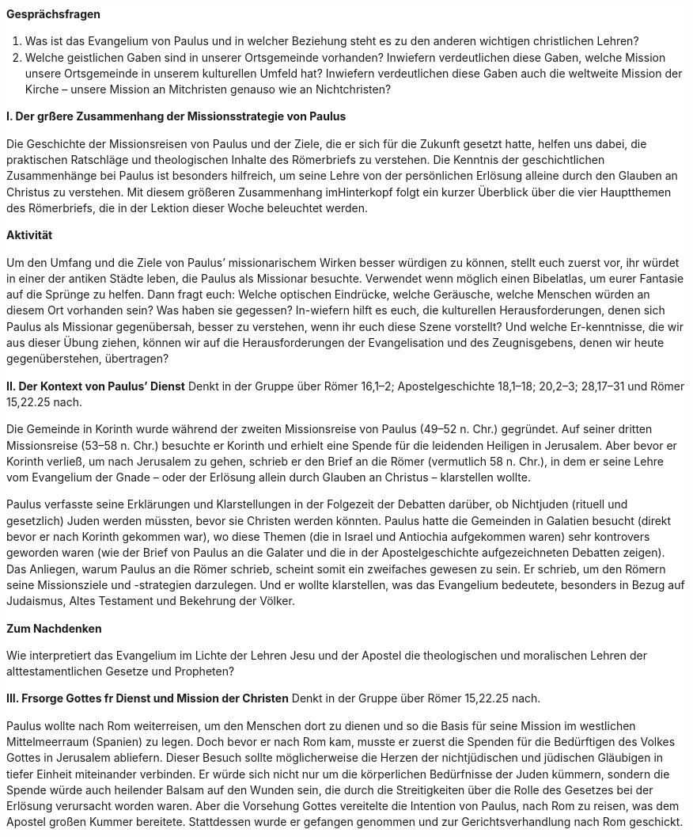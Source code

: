 **Gesprächsfragen** 

1. Was ist das Evangelium von Paulus und in welcher Beziehung steht es zu den anderen wichtigen christlichen Lehren? 
2. Welche geistlichen Gaben sind in unserer Ortsgemeinde vorhanden? Inwiefern verdeutlichen diese Gaben, welche Mission unsere Ortsgemeinde in unserem kulturellen Umfeld hat? Inwiefern verdeutlichen diese Gaben auch die weltweite Mission der Kirche – unsere Mission an Mitchristen genauso wie an Nichtchristen? 


**I. Der grßere Zusammenhang der Missionsstrategie von Paulus** 

Die Geschichte der Missionsreisen von Paulus und der Ziele, die er sich für die Zukunft gesetzt hatte, helfen uns dabei, die praktischen Ratschläge und theologischen Inhalte des Römerbriefs zu verstehen. Die Kenntnis der geschichtlichen Zusammenhänge bei Paulus ist besonders hilfreich, um seine Lehre von der persönlichen Erlösung alleine durch den Glauben an Christus zu verstehen. Mit diesem größeren Zusammenhang imHinterkopf folgt ein kurzer Überblick über die vier Hauptthemen des Römerbriefs, die in der Lektion dieser Woche beleuchtet werden. 

**Aktivität** 

Um den Umfang und die Ziele von Paulus’ missionarischem Wirken besser würdigen zu können, stellt euch zuerst vor, ihr würdet in einer der antiken Städte leben, die Paulus als Missionar besuchte. Verwendet wenn möglich einen Bibelatlas, um eurer Fantasie auf die Sprünge zu helfen. Dann fragt euch: Welche optischen Eindrücke, welche Geräusche, welche Menschen würden an diesem Ort vorhanden sein? Was haben sie gegessen? In-wiefern hilft es euch, die kulturellen Herausforderungen, denen sich Paulus als Missionar gegenübersah, besser zu verstehen, wenn ihr euch diese Szene vorstellt? Und welche Er-kenntnisse, die wir aus dieser Übung ziehen, können wir auf die Herausforderungen der Evangelisation und des Zeugnisgebens, denen wir heute gegenüberstehen, übertragen? 

**II. Der Kontext von Paulus’ Dienst**  Denkt in der Gruppe über Römer 16,1–2; Apostelgeschichte 18,1–18; 20,2–3; 28,17–31 und Römer 15,22.25 nach. 

Die Gemeinde in Korinth wurde während der zweiten Missionsreise von Paulus (49–52 n. Chr.) gegründet. Auf seiner dritten Missionsreise (53–58 n. Chr.) besuchte er Korinth und erhielt eine Spende für die leidenden Heiligen in Jerusalem. Aber bevor er Korinth verließ, um nach Jerusalem zu gehen, schrieb er den Brief an die Römer (vermutlich 58 n. Chr.), in dem er seine Lehre vom Evangelium der Gnade – oder der Erlösung allein durch Glauben an Christus – klarstellen wollte. 

Paulus verfasste seine Erklärungen und Klarstellungen in der Folgezeit der Debatten darüber, ob Nichtjuden (rituell und gesetzlich) Juden werden müssten, bevor sie Christen werden könnten. Paulus hatte die Gemeinden in Galatien besucht (direkt bevor er nach Korinth gekommen war), wo diese Themen (die in Israel und Antiochia aufgekommen waren) sehr kontrovers geworden waren (wie der Brief von Paulus an die Galater und die in der Apostelgeschichte aufgezeichneten Debatten zeigen). Das Anliegen, warum Paulus an die Römer schrieb, scheint somit ein zweifaches gewesen zu sein. Er schrieb, um den Römern seine Missionsziele und -strategien darzulegen. Und er wollte klarstellen, was das Evangelium bedeutete, besonders in Bezug auf Judaismus, Altes Testament und Bekehrung der Völker. 

**Zum Nachdenken** 

Wie interpretiert das Evangelium im Lichte der Lehren Jesu und der Apostel die theologischen und moralischen Lehren der alttestamentlichen Gesetze und Propheten? 

**III. Frsorge Gottes fr Dienst und Mission der Christen** Denkt in der Gruppe über Römer 15,22.25 nach. 

Paulus wollte nach Rom weiterreisen, um den Menschen dort zu dienen und so die Basis für seine Mission im westlichen Mittelmeerraum (Spanien) zu legen. Doch bevor er nach Rom kam, musste er zuerst die Spenden für die Bedürftigen des Volkes Gottes in Jerusalem abliefern. Dieser Besuch sollte möglicherweise die Herzen der nichtjüdischen und jüdischen Gläubigen in tiefer Einheit miteinander verbinden. Er würde sich nicht nur um die körperlichen Bedürfnisse der Juden kümmern, sondern die Spende würde auch heilender Balsam auf den Wunden sein, die durch die Streitigkeiten über die Rolle des Gesetzes bei der Erlösung verursacht worden waren. Aber die Vorsehung Gottes vereitelte die Intention von Paulus, nach Rom zu reisen, was dem Apostel großen Kummer bereitete. Stattdessen wurde er gefangen genommen und zur Gerichtsverhandlung nach Rom geschickt. 
